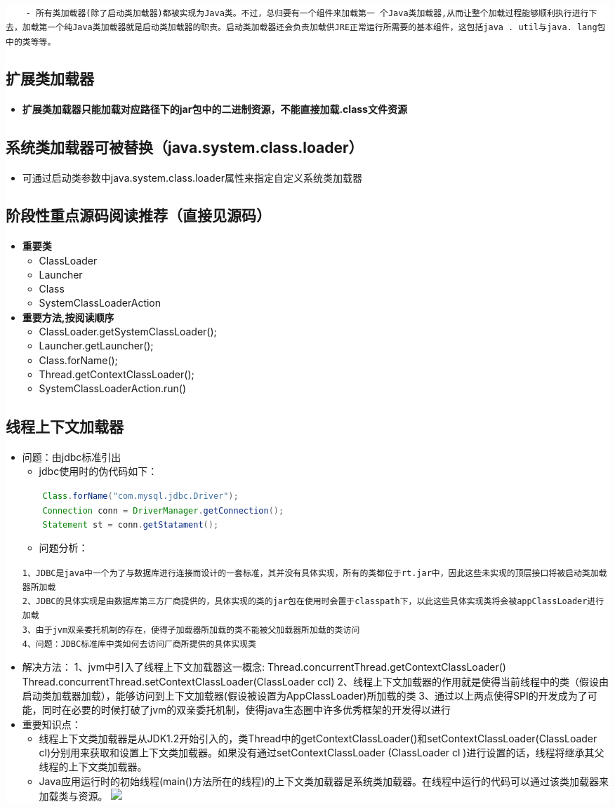         - 所有类加载器(除了启动类加载器)都被实现为Java类。不过，总归要有一个组件来加载第一 个Java类加载器,从而让整个加载过程能够顺利执行进行下去，加载第一个纯Java类加载器就是启动类加载器的职责。启动类加载器还会负责加载供JRE正常运行所需要的基本组件，这包括java . util与java. lang包中的类等等。

## 扩展类加载器
-  **扩展类加载器只能加载对应路径下的jar包中的二进制资源，不能直接加载.class文件资源**

## 系统类加载器可被替换（java.system.class.loader）
- 可通过启动类参数中java.system.class.loader属性来指定自定义系统类加载器
## 阶段性重点源码阅读推荐（直接见源码）
- **重要类**
    - ClassLoader
    - Launcher
    - Class
    - SystemClassLoaderAction
- **重要方法,按阅读顺序**
    - ClassLoader.getSystemClassLoader();
    - Launcher.getLauncher();
    - Class.forName();
    - Thread.getContextClassLoader();
    - SystemClassLoaderAction.run()
## 线程上下文加载器
- 问题：由jdbc标准引出
    - jdbc使用时的伪代码如下：
    ````java
        Class.forName("com.mysql.jdbc.Driver");
        Connection conn = DriverManager.getConnection();
        Statement st = conn.getStatament();
    ````
    - 问题分析：
    ````text
    1、JDBC是java中一个为了与数据库进行连接而设计的一套标准，其并没有具体实现，所有的类都位于rt.jar中，因此这些未实现的顶层接口将被启动类加载器所加载
    2、JDBC的具体实现是由数据库第三方厂商提供的，具体实现的类的jar包在使用时会置于classpath下，以此这些具体实现类将会被appClassLoader进行加载
    3、由于jvm双亲委托机制的存在，使得子加载器所加载的类不能被父加载器所加载的类访问
    4、问题：JDBC标准库中类如何去访问厂商所提供的具体实现类
    ````
- 解决方法：
    1、jvm中引入了线程上下文加载器这一概念:
        Thread.concurrentThread.getContextClassLoader()
        Thread.concurrentThread.setContextClassLoader(ClassLoader ccl)
    2、线程上下文加载器的作用就是使得当前线程中的类（假设由启动类加载器加载），能够访问到上下文加载器(假设被设置为AppClassLoader)所加载的类
    3、通过以上两点使得SPI的开发成为了可能，同时在必要的时候打破了jvm的双亲委托机制，使得java生态圈中许多优秀框架的开发得以进行
- 重要知识点：
    - 线程上下文类加载器是从JDK1.2开始引入的，类Thread中的getContextClassLoader()和setContextClassLoader(ClassLoader cl)分别用来获取和设置上下文类加载器。如果没有通过setContextClassLoader (ClassLoader cl )进行设置的话，线程将继承其父线程的上下文类加载器。
    - Java应用运行时的初始线程(main()方法所在的线程)的上下文类加载器是系统类加载器。在线程中运行的代码可以通过该类加载器来加载类与资源。
![](https://gitee.com/liao_peng/cloudpic/raw/master/blog/20200427161120.png)
